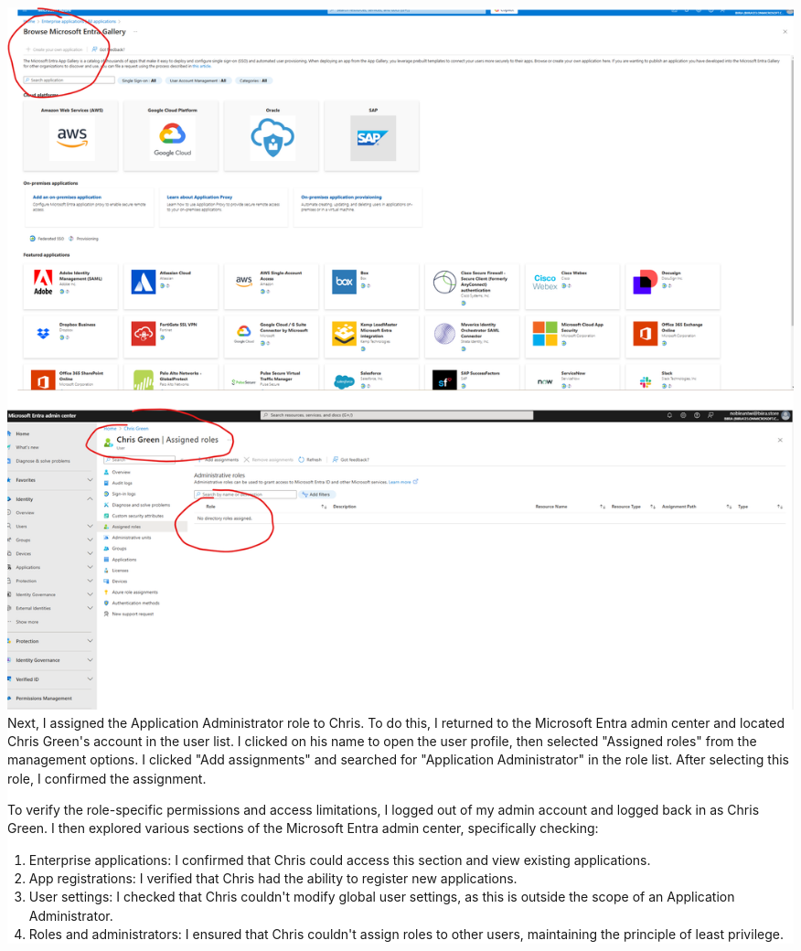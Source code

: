 ![App Permission](<Images/06Chris Does not have the Persmission to create enterprise Apps.png>)

![No Roles](Images/07HasNoRolesNow.png)
Next, I assigned the Application Administrator role to Chris. To do this, I returned to the Microsoft Entra admin center and located Chris Green's account in the user list. I clicked on his name to open the user profile, then selected "Assigned roles" from the management options. I clicked "Add assignments" and searched for "Application Administrator" in the role list. After selecting this role, I confirmed the assignment.

To verify the role-specific permissions and access limitations, I logged out of my admin account and logged back in as Chris Green. I then explored various sections of the Microsoft Entra admin center, specifically checking:

1. Enterprise applications: I confirmed that Chris could access this section and view existing applications.
2. App registrations: I verified that Chris had the ability to register new applications.
3. User settings: I checked that Chris couldn't modify global user settings, as this is outside the scope of an Application Administrator.
4. Roles and administrators: I ensured that Chris couldn't assign roles to other users, maintaining the principle of least privilege.